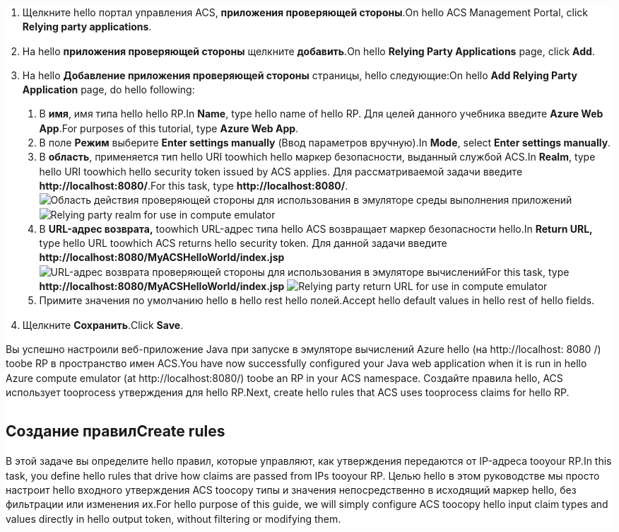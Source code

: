 1. <span data-ttu-id="91334-198">Щелкните hello портал управления ACS, **приложения проверяющей стороны**.</span><span class="sxs-lookup"><span data-stu-id="91334-198">On hello ACS Management Portal, click **Relying party applications**.</span></span>
2. <span data-ttu-id="91334-199">На hello **приложения проверяющей стороны** щелкните **добавить**.</span><span class="sxs-lookup"><span data-stu-id="91334-199">On hello **Relying Party Applications** page, click **Add**.</span></span>
3. <span data-ttu-id="91334-200">На hello **Добавление приложения проверяющей стороны** страницы, hello следующие:</span><span class="sxs-lookup"><span data-stu-id="91334-200">On hello **Add Relying Party Application** page, do hello following:</span></span>
   
   1. <span data-ttu-id="91334-201">В **имя**, имя типа hello hello RP.</span><span class="sxs-lookup"><span data-stu-id="91334-201">In **Name**, type hello name of hello RP.</span></span> <span data-ttu-id="91334-202">Для целей данного учебника введите **Azure Web App**.</span><span class="sxs-lookup"><span data-stu-id="91334-202">For purposes of this tutorial, type **Azure Web App**.</span></span>
   2. <span data-ttu-id="91334-203">В поле **Режим** выберите **Enter settings manually** (Ввод параметров вручную).</span><span class="sxs-lookup"><span data-stu-id="91334-203">In **Mode**, select **Enter settings manually**.</span></span>
   3. <span data-ttu-id="91334-204">В **область**, применяется тип hello URI toowhich hello маркер безопасности, выданный службой ACS.</span><span class="sxs-lookup"><span data-stu-id="91334-204">In **Realm**, type hello URI toowhich hello security token issued by ACS applies.</span></span> <span data-ttu-id="91334-205">Для рассматриваемой задачи введите **http://localhost:8080/**.</span><span class="sxs-lookup"><span data-stu-id="91334-205">For this task, type **http://localhost:8080/**.</span></span>
      <span data-ttu-id="91334-206">![Область действия проверяющей стороны для использования в эмуляторе среды выполнения приложений][relying_party_realm_emulator]</span><span class="sxs-lookup"><span data-stu-id="91334-206">![Relying party realm for use in compute emulator][relying_party_realm_emulator]</span></span>
   4. <span data-ttu-id="91334-207">В **URL-адрес возврата,** toowhich URL-адрес типа hello ACS возвращает маркер безопасности hello.</span><span class="sxs-lookup"><span data-stu-id="91334-207">In **Return URL,** type hello URL toowhich ACS returns hello security token.</span></span> <span data-ttu-id="91334-208">Для данной задачи введите **http://localhost:8080/MyACSHelloWorld/index.jsp**
      ![URL-адрес возврата проверяющей стороны для использования в эмуляторе вычислений][relying_party_return_url_emulator]</span><span class="sxs-lookup"><span data-stu-id="91334-208">For this task, type **http://localhost:8080/MyACSHelloWorld/index.jsp**
![Relying party return URL for use in compute emulator][relying_party_return_url_emulator]</span></span>
   5. <span data-ttu-id="91334-209">Примите значения по умолчанию hello в hello rest hello полей.</span><span class="sxs-lookup"><span data-stu-id="91334-209">Accept hello default values in hello rest of hello fields.</span></span>
4. <span data-ttu-id="91334-210">Щелкните **Сохранить**.</span><span class="sxs-lookup"><span data-stu-id="91334-210">Click **Save**.</span></span>

<span data-ttu-id="91334-211">Вы успешно настроили веб-приложение Java при запуске в эмуляторе вычислений Azure hello (на http://localhost: 8080 /) toobe RP в пространство имен ACS.</span><span class="sxs-lookup"><span data-stu-id="91334-211">You have now successfully configured your Java web application when it is run in hello Azure compute emulator (at http://localhost:8080/) toobe an RP in your ACS namespace.</span></span> <span data-ttu-id="91334-212">Создайте правила hello, ACS использует tooprocess утверждения для hello RP.</span><span class="sxs-lookup"><span data-stu-id="91334-212">Next, create hello rules that ACS uses tooprocess claims for hello RP.</span></span>

## <a name="create-rules"></a><span data-ttu-id="91334-213">Создание правил</span><span class="sxs-lookup"><span data-stu-id="91334-213">Create rules</span></span>
<span data-ttu-id="91334-214">В этой задаче вы определите hello правил, которые управляют, как утверждения передаются от IP-адреса tooyour RP.</span><span class="sxs-lookup"><span data-stu-id="91334-214">In this task, you define hello rules that drive how claims are passed from IPs tooyour RP.</span></span> <span data-ttu-id="91334-215">Целью hello в этом руководстве мы просто настроит hello входного утверждения ACS toocopy типы и значения непосредственно в исходящий маркер hello, без фильтрации или изменения их.</span><span class="sxs-lookup"><span data-stu-id="91334-215">For hello purpose of this guide, we will simply configure ACS toocopy hello input claim types and values directly in hello output token, without filtering or modifying them.</span></span>


[What is ACS?]: #what-is
[Concepts]: #concepts
[Prerequisites]: #pre
[Create a Java web application]: #create-java-app
[Create an ACS Namespace]: #create-namespace
[Add Identity Providers]: #add-IP
[Add a Relying Party Application]: #add-RP
[Create Rules]: #create-rules
[Upload a certificate tooyour ACS namespace]: #upload-certificate
[Review hello Application Integration Page]: #review-app-int
[Configure Trust between ACS and Your ASP.NET Web Application]: #config-trust
[Add hello ACS Filter library tooyour application]: #add_acs_filter_library
[Deploy toohello compute emulator]: #deploy_compute_emulator
[Deploy tooAzure]: #deploy_azure
[Next steps]: #next_steps
[project website]: http://wastarterkit4java.codeplex.com/releases/view/61026
[How tooview SAML returned by hello Azure Access Control Service]: active-directory-java-view-saml-returned-by-access-control.md
[Access Control Service 2.0]: http://go.microsoft.com/fwlink/?LinkID=212360
[Windows Identity Foundation]: http://www.microsoft.com/download/en/details.aspx?id=17331
[Windows Identity Foundation SDK]: http://www.microsoft.com/download/en/details.aspx?id=4451
[Azure Management Portal]: https://manage.windowsazure.com
[acs_flow]: ./media/active-directory-java-authenticate-users-access-control-eclipse/ACSFlow.png
[add_acs_filter_lib]: ./media/active-directory-java-authenticate-users-access-control-eclipse/AddACSFilterLibrary.png
[add_acs_filter_lib_emulator]: ./media/active-directory-java-authenticate-users-access-control-eclipse/AddACSFilterLibraryEmulator.png
[add_acs_filter_lib_production]: ./media/active-directory-java-authenticate-users-access-control-eclipse/AddACSFilterLibraryProduction.png
[relying_party_realm_emulator]: ./media/active-directory-java-authenticate-users-access-control-eclipse/RelyingPartyRealmEmulator.png
[relying_party_return_url_emulator]: ./media/active-directory-java-authenticate-users-access-control-eclipse/RelyingPartyReturnURLEmulator.png
[relying_party_realm_production]: ./media/active-directory-java-authenticate-users-access-control-eclipse/RelyingPartyRealmProduction.png
[relying_party_return_url_production]: ./media/active-directory-java-authenticate-users-access-control-eclipse/RelyingPartyReturnURLProduction.png
[add_cert_component]: ./media/active-directory-java-authenticate-users-access-control-eclipse/AddCertificateComponent.png
[add_jsp_file_acs]: ./media/active-directory-java-authenticate-users-access-control-eclipse/AddJSPFileACS.png
[create_acs_hello_world]: ./media/active-directory-java-authenticate-users-access-control-eclipse/CreateACSHelloWorld.png
[add_token_signing_cert]: ./media/active-directory-java-authenticate-users-access-control-eclipse/AddTokenSigningCertificate.png
